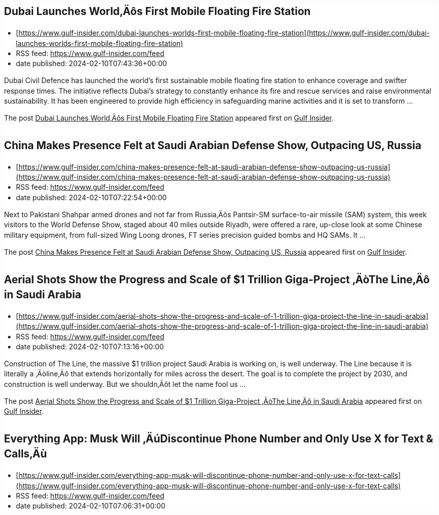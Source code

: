 ## Dubai Launches World‚Äôs First Mobile Floating Fire Station
 - [https://www.gulf-insider.com/dubai-launches-worlds-first-mobile-floating-fire-station](https://www.gulf-insider.com/dubai-launches-worlds-first-mobile-floating-fire-station)
 - RSS feed: https://www.gulf-insider.com/feed
 - date published: 2024-02-10T07:43:36+00:00

<p>Dubai Civil Defence has launched the world&#8217;s first sustainable mobile floating fire station to enhance coverage and swifter response times. The initiative reflects Dubai&#8217;s strategy to constantly enhance its fire and rescue services and raise environmental sustainability. It has been engineered to provide high efficiency in safeguarding marine activities and it is set to transform &#8230;</p>
<p>The post <a href="https://www.gulf-insider.com/dubai-launches-worlds-first-mobile-floating-fire-station/">Dubai Launches World‚Äôs First Mobile Floating Fire Station</a> appeared first on <a href="https://www.gulf-insider.com">Gulf Insider</a>.</p>

## China Makes Presence Felt at Saudi Arabian Defense Show, Outpacing US, Russia
 - [https://www.gulf-insider.com/china-makes-presence-felt-at-saudi-arabian-defense-show-outpacing-us-russia](https://www.gulf-insider.com/china-makes-presence-felt-at-saudi-arabian-defense-show-outpacing-us-russia)
 - RSS feed: https://www.gulf-insider.com/feed
 - date published: 2024-02-10T07:22:54+00:00

<p>Next to Pakistani Shahpar armed drones and not far from Russia‚Äôs Pantsir-SM surface-to-air missile (SAM) system, this week visitors to the World Defense Show, staged about 40 miles outside Riyadh, were offered a rare, up-close look at some Chinese military equipment, from full-sized Wing Loong drones, FT series precision guided bombs and HQ SAMs. It &#8230;</p>
<p>The post <a href="https://www.gulf-insider.com/china-makes-presence-felt-at-saudi-arabian-defense-show-outpacing-us-russia/">China Makes Presence Felt at Saudi Arabian Defense Show, Outpacing US, Russia</a> appeared first on <a href="https://www.gulf-insider.com">Gulf Insider</a>.</p>

## Aerial Shots Show the Progress and Scale of $1 Trillion Giga-Project ‚ÄòThe Line‚Äô in Saudi Arabia
 - [https://www.gulf-insider.com/aerial-shots-show-the-progress-and-scale-of-1-trillion-giga-project-the-line-in-saudi-arabia](https://www.gulf-insider.com/aerial-shots-show-the-progress-and-scale-of-1-trillion-giga-project-the-line-in-saudi-arabia)
 - RSS feed: https://www.gulf-insider.com/feed
 - date published: 2024-02-10T07:13:16+00:00

<p>Construction of The Line, the massive $1 trillion project Saudi Arabia is working on, is well underway. The Line because it is literally a ‚Äòline‚Äô that extends horizontally for miles across the desert. The goal is to complete the project by 2030, and construction is well underway. But we shouldn‚Äôt let the name fool us &#8230;</p>
<p>The post <a href="https://www.gulf-insider.com/aerial-shots-show-the-progress-and-scale-of-1-trillion-giga-project-the-line-in-saudi-arabia/">Aerial Shots Show the Progress and Scale of $1 Trillion Giga-Project ‚ÄòThe Line‚Äô in Saudi Arabia</a> appeared first on <a href="https://www.gulf-insider.com">Gulf Insider</a>.</p>

## Everything App: Musk Will ‚ÄúDiscontinue Phone Number and Only Use X for Text & Calls‚Äù
 - [https://www.gulf-insider.com/everything-app-musk-will-discontinue-phone-number-and-only-use-x-for-text-calls](https://www.gulf-insider.com/everything-app-musk-will-discontinue-phone-number-and-only-use-x-for-text-calls)
 - RSS feed: https://www.gulf-insider.com/feed
 - date published: 2024-02-10T07:06:31+00:00
